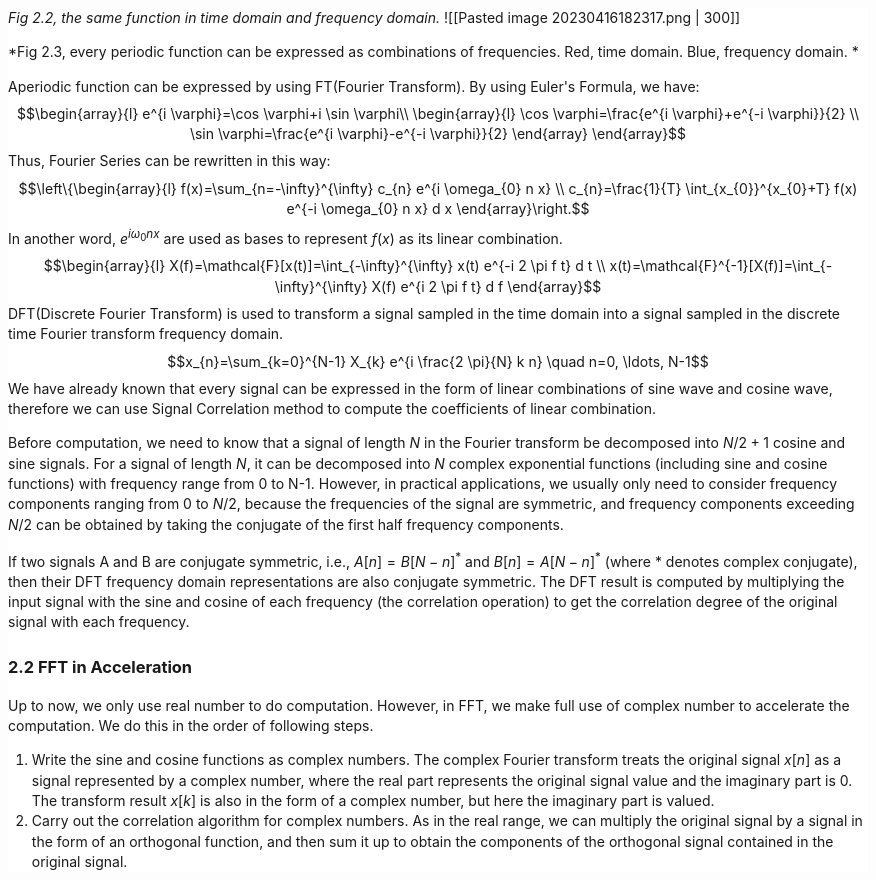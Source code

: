 *Fig 2.2, the same function in time domain and frequency domain.* 
![[Pasted image 20230416182317.png | 300]]

*Fig 2.3, every periodic function can be expressed as combinations of frequencies. Red, time domain. Blue, frequency domain. * 

Aperiodic function can be expressed by using FT(Fourier Transform). By using Euler's Formula, we have:
$$\begin{array}{l}
e^{i \varphi}=\cos \varphi+i \sin \varphi\\
\begin{array}{l}
\cos \varphi=\frac{e^{i \varphi}+e^{-i \varphi}}{2} \\
\sin \varphi=\frac{e^{i \varphi}-e^{-i \varphi}}{2}
\end{array}
\end{array}$$ Thus, Fourier Series can be rewritten in this way:
$$\left\{\begin{array}{l}
f(x)=\sum_{n=-\infty}^{\infty} c_{n} e^{i \omega_{0} n x} \\
c_{n}=\frac{1}{T} \int_{x_{0}}^{x_{0}+T} f(x) e^{-i \omega_{0} n x} d x
\end{array}\right.$$ 
In another word, $e^{i \omega_{0} n x}$ are used as bases to represent $f(x)$ as its linear combination.
$$\begin{array}{l}
X(f)=\mathcal{F}[x(t)]=\int_{-\infty}^{\infty} x(t) e^{-i 2 \pi f t} d t \\
x(t)=\mathcal{F}^{-1}[X(f)]=\int_{-\infty}^{\infty} X(f) e^{i 2 \pi f t} d f
\end{array}$$
DFT(Discrete Fourier Transform) is used to transform a signal sampled in the time domain into a signal sampled in the discrete time Fourier transform frequency domain.
$$x_{n}=\sum_{k=0}^{N-1} X_{k} e^{i \frac{2 \pi}{N} k n} \quad n=0, \ldots, N-1$$
We have already known that every signal can be expressed in the form of linear combinations of sine wave and cosine wave, therefore we can use Signal Correlation method to compute the coefficients of linear combination. 

Before computation, we need to know that a signal of length $N$ in the Fourier transform be decomposed into $N/2+1$ cosine and sine signals. For a signal of length $N$, it can be decomposed into $N$ complex exponential functions (including sine and cosine functions) with frequency range from 0 to N-1. However, in practical applications, we usually only need to consider frequency components ranging from $0$ to $N/2$, because the frequencies of the signal are symmetric, and frequency components exceeding $N/2$ can be obtained by taking the conjugate of the first half frequency components.

If two signals A and B are conjugate symmetric, i.e., $A[n] = B[N-n]^{*}$ and $B[n] = A[N-n]^{*}$ (where * denotes complex conjugate), then their DFT frequency domain representations are also conjugate symmetric. The DFT result is computed by multiplying the input signal with the sine and cosine of each frequency (the correlation operation) to get the correlation degree of the original signal with each frequency.

### 2.2 FFT in Acceleration
Up to now, we only use real number to do computation. However, in FFT, we make full use of complex number to accelerate the computation. We do this in the order of following steps.
1. Write the sine and cosine functions as complex numbers. The complex Fourier transform treats the original signal $x[n]$ as a signal represented by a complex number, where the real part represents the original signal value and the imaginary part is $0$. The transform result $x[k]$ is also in the form of a complex number, but here the imaginary part is valued. 
2. Carry out the correlation algorithm for complex numbers. As in the real range, we can multiply the original signal by a signal in the form of an orthogonal function, and then sum it up to obtain the components of the orthogonal signal contained in the original signal.
